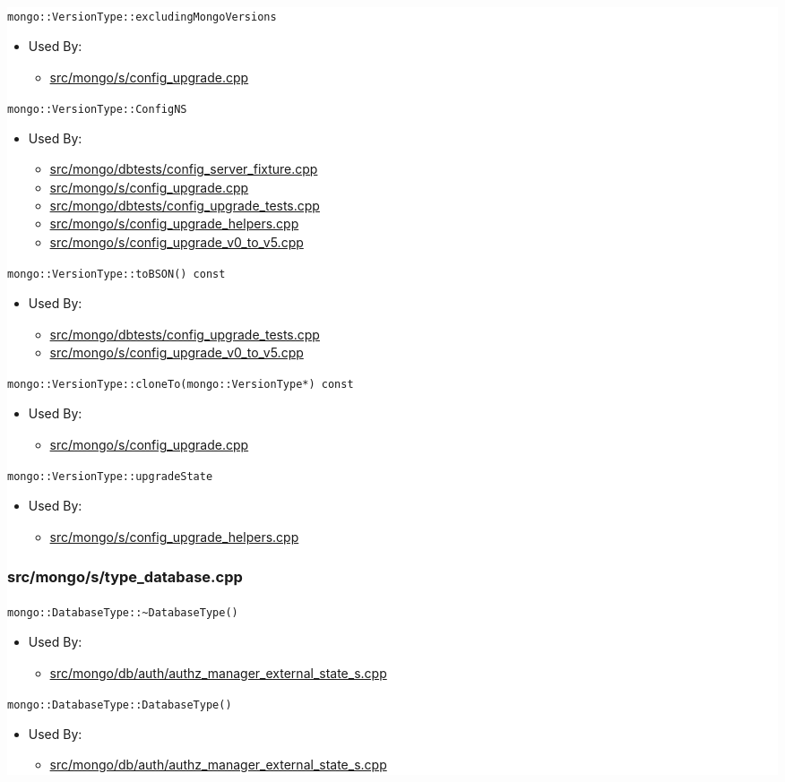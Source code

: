 <div></div>

    mongo::VersionType::excludingMongoVersions

- Used By:

    - [src/mongo/s/config\_upgrade.cpp](../../../../sharding/sharding\_uncategorized)

<div></div>

    mongo::VersionType::ConfigNS

- Used By:

    - [src/mongo/dbtests/config\_server\_fixture.cpp](../../../../tests/unit\_tests)
    - [src/mongo/s/config\_upgrade.cpp](../../../../sharding/sharding\_uncategorized)
    - [src/mongo/dbtests/config\_upgrade\_tests.cpp](../../../../tests/unit\_tests)
    - [src/mongo/s/config\_upgrade\_helpers.cpp](../../../../sharding/sharding\_uncategorized)
    - [src/mongo/s/config\_upgrade\_v0\_to\_v5.cpp](../../../../sharding/sharding\_uncategorized)

<div></div>

    mongo::VersionType::toBSON() const

- Used By:

    - [src/mongo/dbtests/config\_upgrade\_tests.cpp](../../../../tests/unit\_tests)
    - [src/mongo/s/config\_upgrade\_v0\_to\_v5.cpp](../../../../sharding/sharding\_uncategorized)

<div></div>

    mongo::VersionType::cloneTo(mongo::VersionType*) const

- Used By:

    - [src/mongo/s/config\_upgrade.cpp](../../../../sharding/sharding\_uncategorized)

<div></div>

    mongo::VersionType::upgradeState

- Used By:

    - [src/mongo/s/config\_upgrade\_helpers.cpp](../../../../sharding/sharding\_uncategorized)

### src/mongo/s/type\_database.cpp

<div></div>

    mongo::DatabaseType::~DatabaseType()

- Used By:

    - [src/mongo/db/auth/authz\_manager\_external\_state\_s.cpp](../../../../security/authorization)

<div></div>

    mongo::DatabaseType::DatabaseType()

- Used By:

    - [src/mongo/db/auth/authz\_manager\_external\_state\_s.cpp](../../../../security/authorization)
